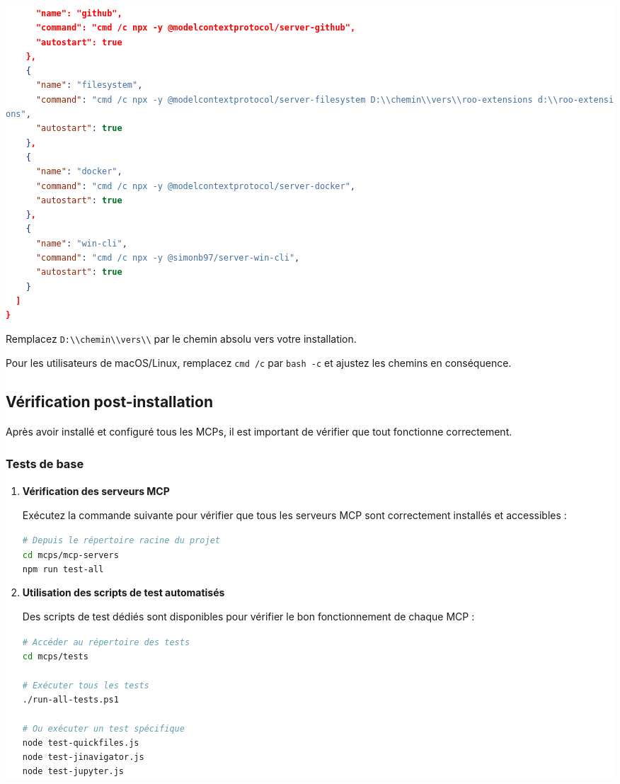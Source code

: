 ```json
      "name": "github",
      "command": "cmd /c npx -y @modelcontextprotocol/server-github",
      "autostart": true
    },
    {
      "name": "filesystem",
      "command": "cmd /c npx -y @modelcontextprotocol/server-filesystem D:\\chemin\\vers\\roo-extensions d:\\roo-extensions",
      "autostart": true
    },
    {
      "name": "docker",
      "command": "cmd /c npx -y @modelcontextprotocol/server-docker",
      "autostart": true
    },
    {
      "name": "win-cli",
      "command": "cmd /c npx -y @simonb97/server-win-cli",
      "autostart": true
    }
  ]
}
```

Remplacez `D:\\chemin\\vers\\` par le chemin absolu vers votre installation.

Pour les utilisateurs de macOS/Linux, remplacez `cmd /c` par `bash -c` et ajustez les chemins en conséquence.



## Vérification post-installation

Après avoir installé et configuré tous les MCPs, il est important de vérifier que tout fonctionne correctement.

### Tests de base

1. **Vérification des serveurs MCP**

   Exécutez la commande suivante pour vérifier que tous les serveurs MCP sont correctement installés et accessibles :

   ```bash
   # Depuis le répertoire racine du projet
   cd mcps/mcp-servers
   npm run test-all
   ```

2. **Utilisation des scripts de test automatisés**

   Des scripts de test dédiés sont disponibles pour vérifier le bon fonctionnement de chaque MCP :

   ```bash
   # Accéder au répertoire des tests
   cd mcps/tests

   # Exécuter tous les tests
   ./run-all-tests.ps1

   # Ou exécuter un test spécifique
   node test-quickfiles.js
   node test-jinavigator.js
   node test-jupyter.js
   ```
